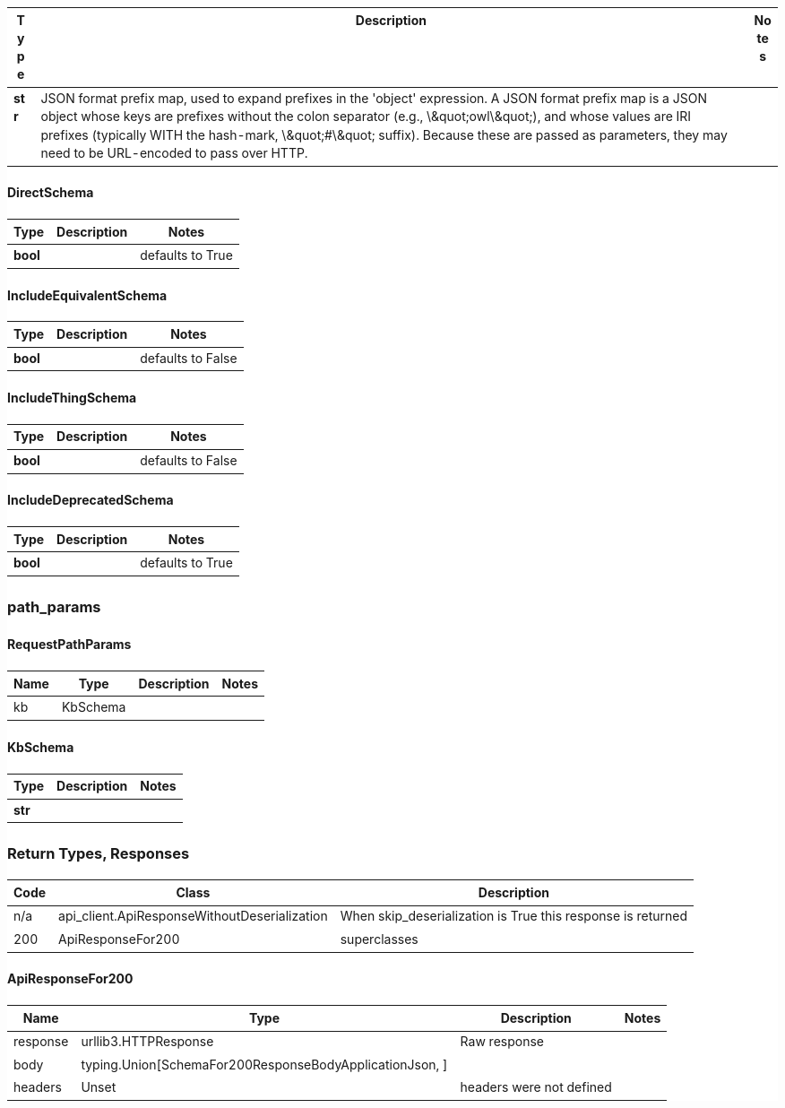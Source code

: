 Type | Description | Notes
------------- | ------------- | -------------
**str** | JSON format prefix map, used to expand prefixes in the &#x27;object&#x27; expression.  A JSON format prefix map is a JSON object whose keys are prefixes without the colon separator (e.g., \\\&quot;owl\\\&quot;), and whose values are IRI prefixes (typically WITH the hash-mark, \\\&quot;#\\\&quot; suffix).  Because these are passed as parameters, they may need to be URL-encoded to pass over HTTP.  | 

#### DirectSchema

Type | Description | Notes
------------- | ------------- | -------------
**bool** |  | defaults to True

#### IncludeEquivalentSchema

Type | Description | Notes
------------- | ------------- | -------------
**bool** |  | defaults to False

#### IncludeThingSchema

Type | Description | Notes
------------- | ------------- | -------------
**bool** |  | defaults to False

#### IncludeDeprecatedSchema

Type | Description | Notes
------------- | ------------- | -------------
**bool** |  | defaults to True

### path_params
#### RequestPathParams

Name | Type | Description  | Notes
------------- | ------------- | ------------- | -------------
kb | KbSchema | | 

#### KbSchema

Type | Description | Notes
------------- | ------------- | -------------
**str** |  | 

### Return Types, Responses

Code | Class | Description
------------- | ------------- | -------------
n/a | api_client.ApiResponseWithoutDeserialization | When skip_deserialization is True this response is returned
200 | ApiResponseFor200 | superclasses 

#### ApiResponseFor200
Name | Type | Description  | Notes
------------- | ------------- | ------------- | -------------
response | urllib3.HTTPResponse | Raw response |
body | typing.Union[SchemaFor200ResponseBodyApplicationJson, ] |  |
headers | Unset | headers were not defined |

